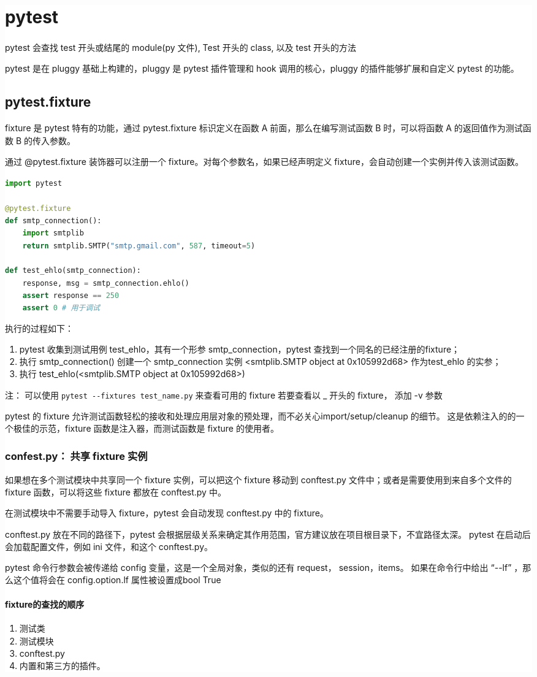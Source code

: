 # pytest
pytest 会查找 test 开头或结尾的 module(py 文件), Test 开头的 class, 以及 test 开头的方法

pytest 是在 pluggy 基础上构建的，pluggy 是 pytest 插件管理和 hook 调用的核心，pluggy 的插件能够扩展和自定义 pytest 的功能。

## pytest.fixture
fixture 是 pytest 特有的功能，通过 pytest.fixture 标识定义在函数 A 前面，那么在编写测试函数 B 时，可以将函数 A 的返回值作为测试函数 B 的传入参数。

通过 @pytest.fixture 装饰器可以注册一个 fixture。对每个参数名，如果已经声明定义 fixture，会自动创建一个实例并传入该测试函数。

```python
import pytest

@pytest.fixture
def smtp_connection():
    import smtplib
    return smtplib.SMTP("smtp.gmail.com", 587, timeout=5)

def test_ehlo(smtp_connection):
    response, msg = smtp_connection.ehlo()
    assert response == 250
    assert 0 # 用于调试
```

执行的过程如下：
1. pytest 收集到测试用例 test_ehlo，其有一个形参 smtp_connection，pytest 查找到一个同名的已经注册的fixture；
2. 执行 smtp_connection() 创建一个 smtp_connection 实例 <smtplib.SMTP object at 0x105992d68> 作为test_ehlo 的实参；
3. 执行 test_ehlo(<smtplib.SMTP object at 0x105992d68>)

注： 可以使用 `pytest --fixtures test_name.py` 来查看可用的 fixture
若要查看以 _ 开头的 fixture， 添加 -v 参数

pytest 的 fixture 允许测试函数轻松的接收和处理应用层对象的预处理，而不必关心import/setup/cleanup 的细节。 
这是依赖注入的的一个极佳的示范，fixture 函数是注入器，而测试函数是 fixture 的使用者。

### confest.py： 共享 fixture 实例
如果想在多个测试模块中共享同一个 fixture 实例，可以把这个 fixture 移动到 conftest.py 文件中；或者是需要使用到来自多个文件的 fixture 函数，可以将这些 fixture 都放在 conftest.py 中。

在测试模块中不需要手动导入 fixture，pytest 会自动发现 conftest.py 中的 fixture。

conftest.py 放在不同的路径下，pytest 会根据层级关系来确定其作用范围，官方建议放在项目根目录下，不宜路径太深。
pytest 在启动后会加载配置文件，例如 ini 文件，和这个 conftest.py。

pytest 命令行参数会被传递给 config 变量，这是一个全局对象，类似的还有 request， session，items。
如果在命令行中给出 “--lf” ，那么这个值将会在 config.option.lf 属性被设置成bool True

#### fixture的查找的顺序
1. 测试类
2. 测试模块
3. conftest.py
4. 内置和第三方的插件。
